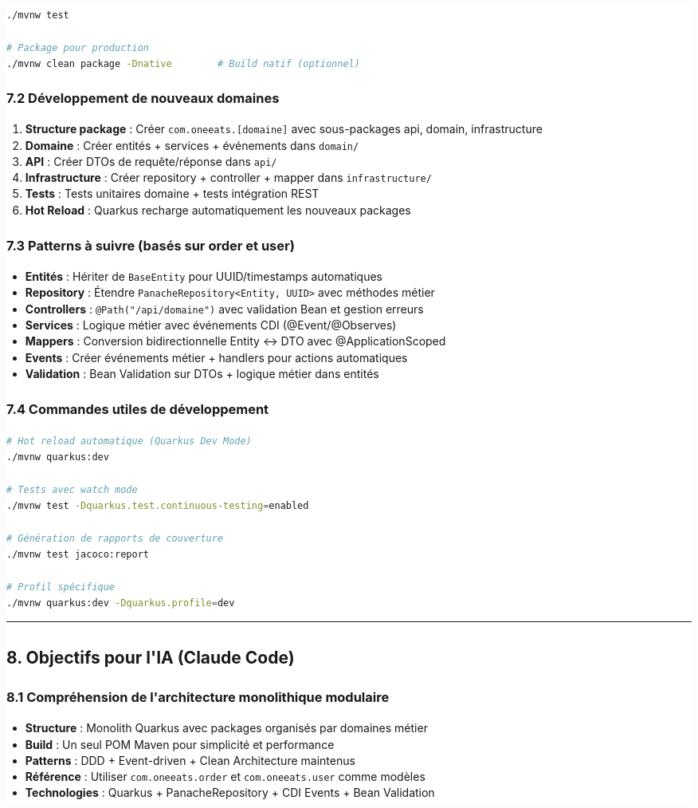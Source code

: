 ```bash
./mvnw test

# Package pour production
./mvnw clean package -Dnative        # Build natif (optionnel)
```

### 7.2 Développement de nouveaux domaines
1. **Structure package** : Créer `com.oneeats.[domaine]` avec sous-packages api, domain, infrastructure
2. **Domaine** : Créer entités + services + événements dans `domain/`
3. **API** : Créer DTOs de requête/réponse dans `api/`
4. **Infrastructure** : Créer repository + controller + mapper dans `infrastructure/`
5. **Tests** : Tests unitaires domaine + tests intégration REST
6. **Hot Reload** : Quarkus recharge automatiquement les nouveaux packages

### 7.3 Patterns à suivre (basés sur order et user)
- **Entités** : Hériter de `BaseEntity` pour UUID/timestamps automatiques
- **Repository** : Étendre `PanacheRepository<Entity, UUID>` avec méthodes métier
- **Controllers** : `@Path("/api/domaine")` avec validation Bean et gestion erreurs
- **Services** : Logique métier avec événements CDI (@Event/@Observes)
- **Mappers** : Conversion bidirectionnelle Entity ↔ DTO avec @ApplicationScoped
- **Events** : Créer événements métier + handlers pour actions automatiques
- **Validation** : Bean Validation sur DTOs + logique métier dans entités

### 7.4 Commandes utiles de développement
```bash
# Hot reload automatique (Quarkus Dev Mode)
./mvnw quarkus:dev

# Tests avec watch mode
./mvnw test -Dquarkus.test.continuous-testing=enabled

# Génération de rapports de couverture
./mvnw test jacoco:report

# Profil spécifique
./mvnw quarkus:dev -Dquarkus.profile=dev
```

---

## 8. Objectifs pour l'IA (Claude Code)

### 8.1 Compréhension de l'architecture monolithique modulaire
- **Structure** : Monolith Quarkus avec packages organisés par domaines métier
- **Build** : Un seul POM Maven pour simplicité et performance
- **Patterns** : DDD + Event-driven + Clean Architecture maintenus
- **Référence** : Utiliser `com.oneeats.order` et `com.oneeats.user` comme modèles
- **Technologies** : Quarkus + PanacheRepository + CDI Events + Bean Validation
